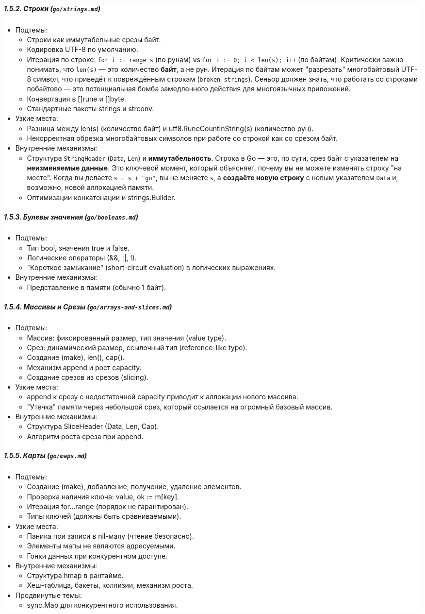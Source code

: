        
##### 1.5.2. Строки (`go/strings.md`)
   * Подтемы:
       * Строки как иммутабельные срезы байт.
       * Кодировка UTF-8 по умолчанию.
       * Итерация по строке: `for i := range s` (по рунам) vs `for i := 0; i < len(s); i++` (по байтам). Критически важно понимать, что `len(s)` — это количество **байт**, а не рун. Итерация по байтам может "разрезать" многобайтовый UTF-8 символ, что приведёт к повреждённым строкам (`broken strings`). Сеньор должен знать, что работать со строками побайтово — это потенциальная бомба замедленного действия для многоязычных приложений.
       * Конвертация в []rune и []byte.
       * Стандартные пакеты strings и strconv.
   * Узкие места:
       * Разница между len(s) (количество байт) и utf8.RuneCountInString(s) (количество рун).
       * Некорректная обрезка многобайтовых символов при работе со строкой как со срезом байт.
   * Внутренние механизмы:
       * Структура `StringHeader` (`Data`, `Len`) и **иммутабельность**. Строка в Go — это, по сути, срез байт с указателем на **неизменяемые данные**. Это ключевой момент, который объясняет, почему вы не можете изменять строку "на месте". Когда вы делаете `s = s + "go"`, вы не меняете `s`, а **создаёте новую строку** с новым указателем `Data` и, возможно, новой аллокацией памяти.
       * Оптимизации конкатенации и strings.Builder.

  ##### 1.5.3. Булевы значения (`go/booleans.md`)
   * Подтемы:
       * Тип bool, значения true и false.
       * Логические операторы (&&, ||, !).
       * "Короткое замыкание" (short-circuit evaluation) в логических выражениях.
   * Внутренние механизмы:
       * Представление в памяти (обычно 1 байт).

  ##### 1.5.4. Массивы и Срезы (`go/arrays-and-slices.md`)
   * Подтемы:
       * Массив: фиксированный размер, тип значения (value type).
       * Срез: динамический размер, ссылочный тип (reference-like type).
       * Создание (make), len(), cap().
       * Механизм append и рост capacity.
       * Создание срезов из срезов (slicing).
   * Узкие места:
       * append к срезу с недостаточной capacity приводит к аллокации нового массива.
       * "Утечка" памяти через небольшой срез, который ссылается на огромный базовый массив.
   * Внутренние механизмы:
       * Структура SliceHeader (Data, Len, Cap).
       * Алгоритм роста среза при append.

##### 1.5.5. Карты (`go/maps.md`)
   * Подтемы:
       * Создание (make), добавление, получение, удаление элементов.
       * Проверка наличия ключа: value, ok := m[key].
       * Итерация for...range (порядок не гарантирован).
       * Типы ключей (должны быть сравниваемыми).
   * Узкие места:
       * Паника при записи в nil-мапу (чтение безопасно).
       * Элементы мапы не являются адресуемыми.
       * Гонки данных при конкурентном доступе.
   * Внутренние механизмы:
       * Структура hmap в рантайме.
       * Хеш-таблица, бакеты, коллизии, механизм роста.
   * Продвинутые темы:
       * sync.Map для конкурентного использования.

